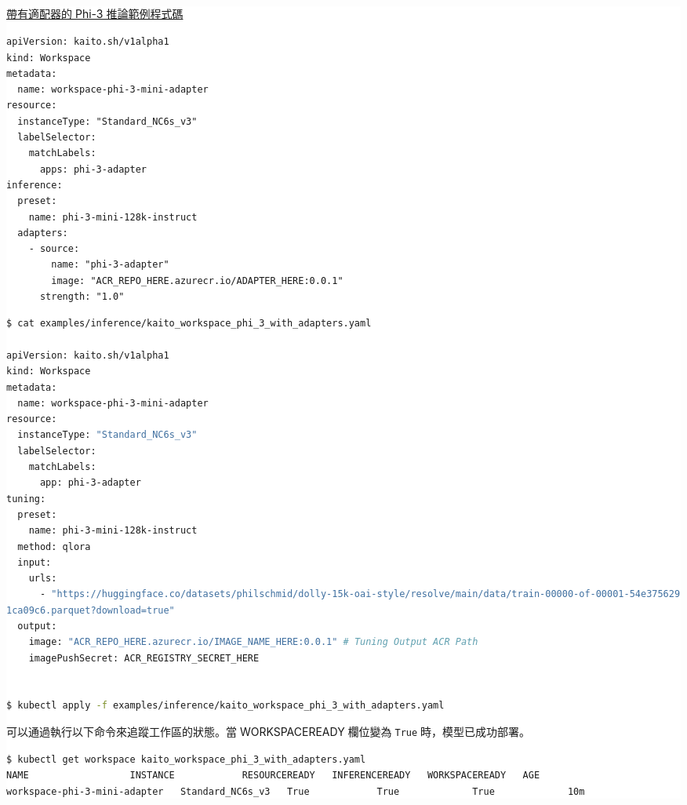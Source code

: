 [帶有適配器的 Phi-3 推論範例程式碼](https://github.com/Azure/kaito/blob/main/examples/inference/kaito_workspace_phi_3_with_adapters.yaml)

```
apiVersion: kaito.sh/v1alpha1
kind: Workspace
metadata:
  name: workspace-phi-3-mini-adapter
resource:
  instanceType: "Standard_NC6s_v3"
  labelSelector:
    matchLabels:
      apps: phi-3-adapter
inference:
  preset:
    name: phi-3-mini-128k-instruct
  adapters:
    - source:
        name: "phi-3-adapter"
        image: "ACR_REPO_HERE.azurecr.io/ADAPTER_HERE:0.0.1"
      strength: "1.0"
```

```sh
$ cat examples/inference/kaito_workspace_phi_3_with_adapters.yaml

apiVersion: kaito.sh/v1alpha1
kind: Workspace
metadata:
  name: workspace-phi-3-mini-adapter
resource:
  instanceType: "Standard_NC6s_v3"
  labelSelector:
    matchLabels:
      app: phi-3-adapter
tuning:
  preset:
    name: phi-3-mini-128k-instruct
  method: qlora
  input:
    urls:
      - "https://huggingface.co/datasets/philschmid/dolly-15k-oai-style/resolve/main/data/train-00000-of-00001-54e3756291ca09c6.parquet?download=true"
  output:
    image: "ACR_REPO_HERE.azurecr.io/IMAGE_NAME_HERE:0.0.1" # Tuning Output ACR Path
    imagePushSecret: ACR_REGISTRY_SECRET_HERE
    

$ kubectl apply -f examples/inference/kaito_workspace_phi_3_with_adapters.yaml
```

可以通過執行以下命令來追蹤工作區的狀態。當 WORKSPACEREADY 欄位變為 `True` 時，模型已成功部署。

```sh
$ kubectl get workspace kaito_workspace_phi_3_with_adapters.yaml
NAME                  INSTANCE            RESOURCEREADY   INFERENCEREADY   WORKSPACEREADY   AGE
workspace-phi-3-mini-adapter   Standard_NC6s_v3   True            True             True             10m
```
